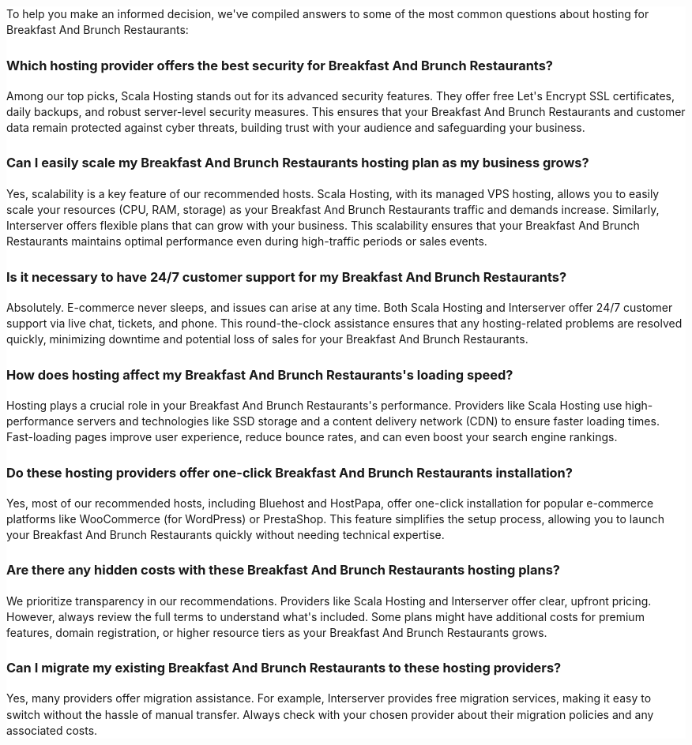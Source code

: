 To help you make an informed decision, we've compiled answers to some of the most common questions about hosting for Breakfast And Brunch Restaurants:

### Which hosting provider offers the best security for Breakfast And Brunch Restaurants? 
Among our top picks, Scala Hosting stands out for its advanced security features. They offer free Let's Encrypt SSL certificates, daily backups, and robust server-level security measures. This ensures that your Breakfast And Brunch Restaurants and customer data remain protected against cyber threats, building trust with your audience and safeguarding your business.

### Can I easily scale my Breakfast And Brunch Restaurants hosting plan as my business grows? 
Yes, scalability is a key feature of our recommended hosts. Scala Hosting, with its managed VPS hosting, allows you to easily scale your resources (CPU, RAM, storage) as your Breakfast And Brunch Restaurants traffic and demands increase. Similarly, Interserver offers flexible plans that can grow with your business. This scalability ensures that your Breakfast And Brunch Restaurants maintains optimal performance even during high-traffic periods or sales events.

### Is it necessary to have 24/7 customer support for my Breakfast And Brunch Restaurants? 
Absolutely. E-commerce never sleeps, and issues can arise at any time. Both Scala Hosting and Interserver offer 24/7 customer support via live chat, tickets, and phone. This round-the-clock assistance ensures that any hosting-related problems are resolved quickly, minimizing downtime and potential loss of sales for your Breakfast And Brunch Restaurants.

### How does hosting affect my Breakfast And Brunch Restaurants's loading speed? 
Hosting plays a crucial role in your Breakfast And Brunch Restaurants's performance. Providers like Scala Hosting use high-performance servers and technologies like SSD storage and a content delivery network (CDN) to ensure faster loading times. Fast-loading pages improve user experience, reduce bounce rates, and can even boost your search engine rankings.

### Do these hosting providers offer one-click Breakfast And Brunch Restaurants installation? 
Yes, most of our recommended hosts, including Bluehost and HostPapa, offer one-click installation for popular e-commerce platforms like WooCommerce (for WordPress) or PrestaShop. This feature simplifies the setup process, allowing you to launch your Breakfast And Brunch Restaurants quickly without needing technical expertise.

### Are there any hidden costs with these Breakfast And Brunch Restaurants hosting plans? 
We prioritize transparency in our recommendations. Providers like Scala Hosting and Interserver offer clear, upfront pricing. However, always review the full terms to understand what's included. Some plans might have additional costs for premium features, domain registration, or higher resource tiers as your Breakfast And Brunch Restaurants grows.

### Can I migrate my existing Breakfast And Brunch Restaurants to these hosting providers? 
Yes, many providers offer migration assistance. For example, Interserver provides free migration services, making it easy to switch without the hassle of manual transfer. Always check with your chosen provider about their migration policies and any associated costs.
